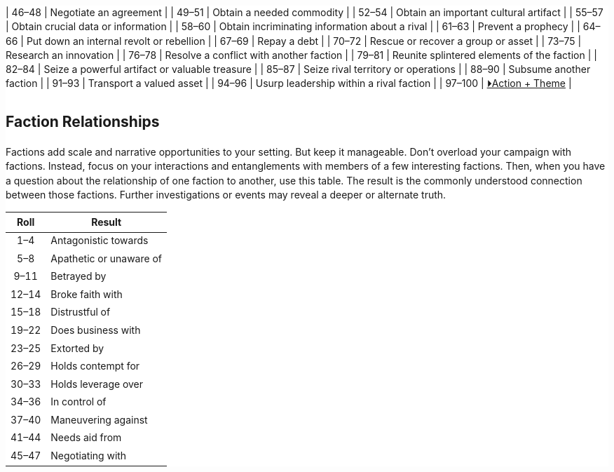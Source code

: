 | 46–48  | Negotiate an agreement                              |
| 49–51  | Obtain a needed commodity                           |
| 52–54  | Obtain an important cultural artifact               |
| 55–57  | Obtain crucial data or information                  |
| 58–60  | Obtain incriminating information about a rival      |
| 61–63  | Prevent a prophecy                                  |
| 64–66  | Put down an internal revolt or rebellion            |
| 67–69  | Repay a debt                                        |
| 70–72  | Rescue or recover a group or asset                  |
| 73–75  | Research an innovation                              |
| 76–78  | Resolve a conflict with another faction             |
| 79–81  | Reunite splintered elements of the faction          |
| 82–84  | Seize a powerful artifact or valuable treasure      |
| 85–87  | Seize rival territory or operations                 |
| 88–90  | Subsume another faction                             |
| 91–93  | Transport a valued asset                            |
| 94–96  | Usurp leadership within a rival faction             |
| 97–100 | [⏵Action + Theme](Starforged/Oracles/Core/Action)   |

## Faction Relationships

Factions add scale and narrative opportunities to your setting. But keep it manageable. Don’t overload your campaign with factions. Instead, focus on your interactions and entanglements with members of a few interesting factions. Then, when you have a question about the relationship of one faction to another, use this table. The result is the commonly understood connection between those factions. Further investigations or events may reveal a deeper or alternate truth.

|  Roll  | Result                     |
| :----: | -------------------------- |
|  1–4   | Antagonistic towards       |
|  5–8   | Apathetic or unaware of    |
|  9–11  | Betrayed by                |
| 12–14  | Broke faith with           |
| 15–18  | Distrustful of             |
| 19–22  | Does business with         |
| 23–25  | Extorted by                |
| 26–29  | Holds contempt for         |
| 30–33  | Holds leverage over        |
| 34–36  | In control of              |
| 37–40  | Maneuvering against        |
| 41–44  | Needs aid from             |
| 45–47  | Negotiating with           |